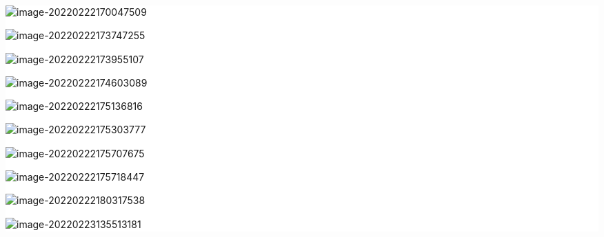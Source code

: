 ![image-20220222170047509](https://gitee.com/dong2645981073/picture-summary/raw/master//image/image-20220222170047509.png)

![image-20220222173747255](https://gitee.com/dong2645981073/picture-summary/raw/master//image/image-20220222173747255.png)

![image-20220222173955107](https://gitee.com/dong2645981073/picture-summary/raw/master//image/image-20220222173955107.png)

![image-20220222174603089](https://gitee.com/dong2645981073/picture-summary/raw/master//image/image-20220222174603089.png)

![image-20220222175136816](https://gitee.com/dong2645981073/picture-summary/raw/master//image/image-20220222175136816.png)

![image-20220222175303777](https://gitee.com/dong2645981073/picture-summary/raw/master//image/image-20220222175303777.png)

![image-20220222175707675](https://gitee.com/dong2645981073/picture-summary/raw/master//image/image-20220222175707675.png)

![image-20220222175718447](https://gitee.com/dong2645981073/picture-summary/raw/master//image/image-20220222175718447.png)

![image-20220222180317538](https://gitee.com/dong2645981073/picture-summary/raw/master//image/image-20220222180317538.png)

![image-20220223135513181](https://gitee.com/dong2645981073/picture-summary/raw/master//image/image-20220223135513181.png)



